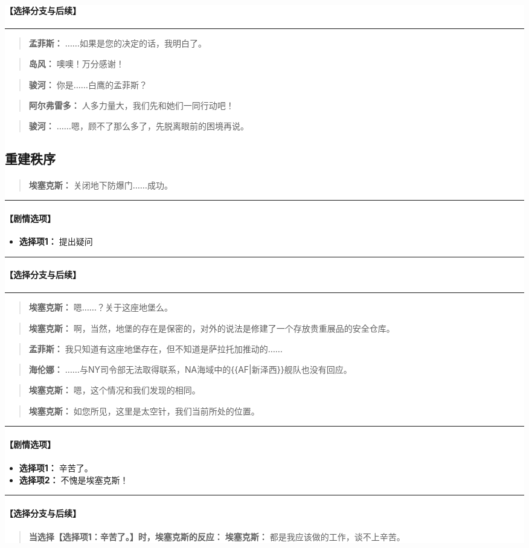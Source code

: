 #### **【选择分支与后续】**
---

> **孟菲斯：**
> ……如果是您的决定的话，我明白了。

> **岛风：**
> 噢噢！万分感谢！

> **骏河：**
> 你是……白鹰的孟菲斯？

> **阿尔弗雷多：**
> 人多力量大，我们先和她们一同行动吧！

> **骏河：**
> ……嗯，顾不了那么多了，先脱离眼前的困境再说。

## 重建秩序

> **埃塞克斯：**
> 关闭地下防爆门……成功。

---
#### **【剧情选项】**
*   **选择项1：** 提出疑问

---
#### **【选择分支与后续】**
---

> **埃塞克斯：**
> 嗯……？关于这座地堡么。

> **埃塞克斯：**
> 啊，当然，地堡的存在是保密的，对外的说法是修建了一个存放贵重展品的安全仓库。

> **孟菲斯：**
> 我只知道有这座地堡存在，但不知道是萨拉托加推动的……

> **海伦娜：**
> ……与NY司令部无法取得联系，NA海域中的{{AF|新泽西}}舰队也没有回应。

> **埃塞克斯：**
> 嗯，这个情况和我们发现的相同。

> **埃塞克斯：**
> 如您所见，这里是太空针，我们当前所处的位置。

---
#### **【剧情选项】**
*   **选择项1：** 辛苦了。
*   **选择项2：** 不愧是埃塞克斯！

---
#### **【选择分支与后续】**
> **当选择【选择项1：辛苦了。】时，埃塞克斯的反应：**
> **埃塞克斯：** 都是我应该做的工作，谈不上辛苦。
